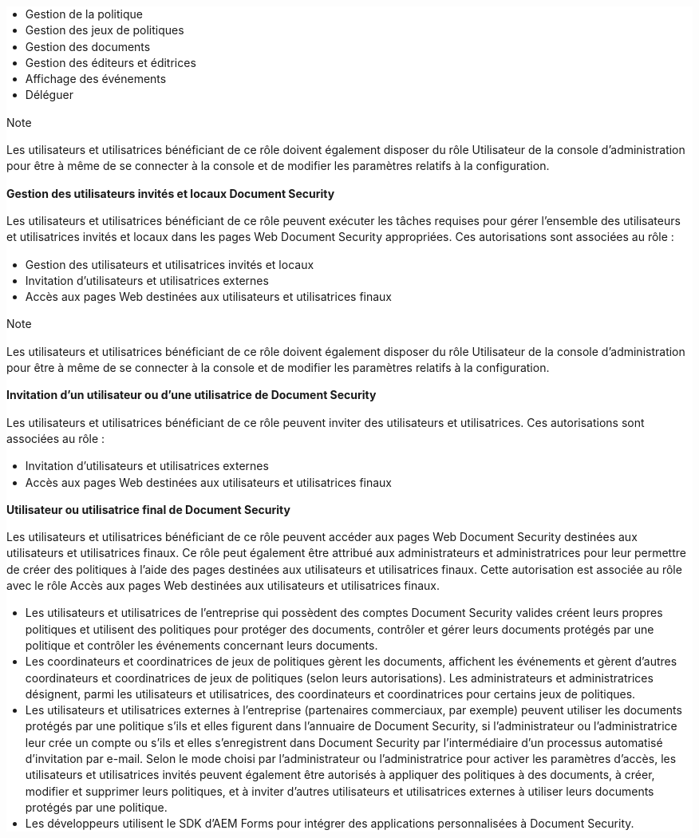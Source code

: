    * Gestion de la politique
   * Gestion des jeux de politiques
   * Gestion des documents
   * Gestion des éditeurs et éditrices
   * Affichage des événements
   * Déléguer

  >[!NOTE]
  >
  >Les utilisateurs et utilisatrices bénéficiant de ce rôle doivent également disposer du rôle Utilisateur de la console d’administration pour être à même de se connecter à la console et de modifier les paramètres relatifs à la configuration.

  **Gestion des utilisateurs invités et locaux Document Security**

  Les utilisateurs et utilisatrices bénéficiant de ce rôle peuvent exécuter les tâches requises pour gérer l’ensemble des utilisateurs et utilisatrices invités et locaux dans les pages Web Document Security appropriées. Ces autorisations sont associées au rôle :

   * Gestion des utilisateurs et utilisatrices invités et locaux
   * Invitation d’utilisateurs et utilisatrices externes
   * Accès aux pages Web destinées aux utilisateurs et utilisatrices finaux

  >[!NOTE]
  >
  >Les utilisateurs et utilisatrices bénéficiant de ce rôle doivent également disposer du rôle Utilisateur de la console d’administration pour être à même de se connecter à la console et de modifier les paramètres relatifs à la configuration.

  **Invitation d’un utilisateur ou d’une utilisatrice de Document Security**

  Les utilisateurs et utilisatrices bénéficiant de ce rôle peuvent inviter des utilisateurs et utilisatrices. Ces autorisations sont associées au rôle :

   * Invitation d’utilisateurs et utilisatrices externes
   * Accès aux pages Web destinées aux utilisateurs et utilisatrices finaux

  **Utilisateur ou utilisatrice final de Document Security**

  Les utilisateurs et utilisatrices bénéficiant de ce rôle peuvent accéder aux pages Web Document Security destinées aux utilisateurs et utilisatrices finaux. Ce rôle peut également être attribué aux administrateurs et administratrices pour leur permettre de créer des politiques à l’aide des pages destinées aux utilisateurs et utilisatrices finaux. Cette autorisation est associée au rôle avec le rôle Accès aux pages Web destinées aux utilisateurs et utilisatrices finaux.

* Les utilisateurs et utilisatrices de l’entreprise qui possèdent des comptes Document Security valides créent leurs propres politiques et utilisent des politiques pour protéger des documents, contrôler et gérer leurs documents protégés par une politique et contrôler les événements concernant leurs documents.
* Les coordinateurs et coordinatrices de jeux de politiques gèrent les documents, affichent les événements et gèrent d’autres coordinateurs et coordinatrices de jeux de politiques (selon leurs autorisations). Les administrateurs et administratrices désignent, parmi les utilisateurs et utilisatrices, des coordinateurs et coordinatrices pour certains jeux de politiques.
* Les utilisateurs et utilisatrices externes à l’entreprise (partenaires commerciaux, par exemple) peuvent utiliser les documents protégés par une politique s’ils et elles figurent dans l’annuaire de Document Security, si l’administrateur ou l’administratrice leur crée un compte ou s’ils et elles s’enregistrent dans Document Security par l’intermédiaire d’un processus automatisé d’invitation par e-mail. Selon le mode choisi par l’administrateur ou l’administratrice pour activer les paramètres d’accès, les utilisateurs et utilisatrices invités peuvent également être autorisés à appliquer des politiques à des documents, à créer, modifier et supprimer leurs politiques, et à inviter d’autres utilisateurs et utilisatrices externes à utiliser leurs documents protégés par une politique.
* Les développeurs utilisent le SDK d’AEM Forms pour intégrer des applications personnalisées à Document Security.
